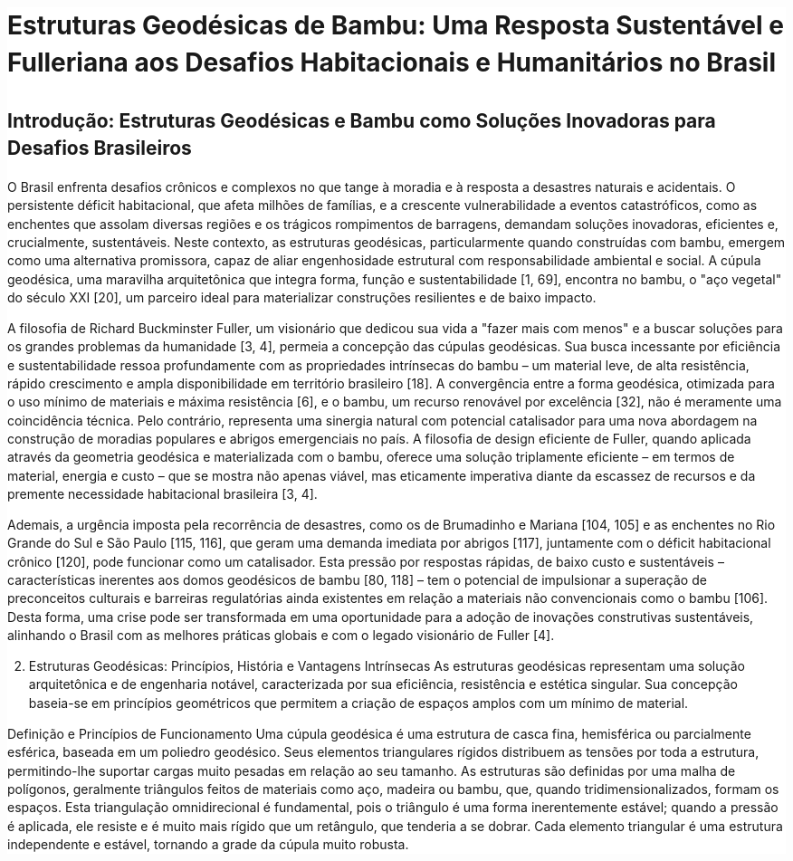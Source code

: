# Estruturas Geodésicas de Bambu: Uma Resposta Sustentável e Fulleriana aos Desafios Habitacionais e Humanitários no Brasil

## Introdução: Estruturas Geodésicas e Bambu como Soluções Inovadoras para Desafios Brasileiros

O Brasil enfrenta desafios crônicos e complexos no que tange à moradia e à resposta a desastres naturais e acidentais. O persistente déficit habitacional, que afeta milhões de famílias, e a crescente vulnerabilidade a eventos catastróficos, como as enchentes que assolam diversas regiões e os trágicos rompimentos de barragens, demandam soluções inovadoras, eficientes e, crucialmente, sustentáveis. Neste contexto, as estruturas geodésicas, particularmente quando construídas com bambu, emergem como uma alternativa promissora, capaz de aliar engenhosidade estrutural com responsabilidade ambiental e social. A cúpula geodésica, uma maravilha arquitetônica que integra forma, função e sustentabilidade [1, 69], encontra no bambu, o "aço vegetal" do século XXI [20], um parceiro ideal para materializar construções resilientes e de baixo impacto.

A filosofia de Richard Buckminster Fuller, um visionário que dedicou sua vida a "fazer mais com menos" e a buscar soluções para os grandes problemas da humanidade [3, 4], permeia a concepção das cúpulas geodésicas. Sua busca incessante por eficiência e sustentabilidade ressoa profundamente com as propriedades intrínsecas do bambu – um material leve, de alta resistência, rápido crescimento e ampla disponibilidade em território brasileiro [18]. A convergência entre a forma geodésica, otimizada para o uso mínimo de materiais e máxima resistência [6], e o bambu, um recurso renovável por excelência [32], não é meramente uma coincidência técnica. Pelo contrário, representa uma sinergia natural com potencial catalisador para uma nova abordagem na construção de moradias populares e abrigos emergenciais no país. A filosofia de design eficiente de Fuller, quando aplicada através da geometria geodésica e materializada com o bambu, oferece uma solução triplamente eficiente – em termos de material, energia e custo – que se mostra não apenas viável, mas eticamente imperativa diante da escassez de recursos e da premente necessidade habitacional brasileira [3, 4].

Ademais, a urgência imposta pela recorrência de desastres, como os de Brumadinho e Mariana [104, 105] e as enchentes no Rio Grande do Sul e São Paulo [115, 116], que geram uma demanda imediata por abrigos [117], juntamente com o déficit habitacional crônico [120], pode funcionar como um catalisador. Esta pressão por respostas rápidas, de baixo custo e sustentáveis – características inerentes aos domos geodésicos de bambu [80, 118] – tem o potencial de impulsionar a superação de preconceitos culturais e barreiras regulatórias ainda existentes em relação a materiais não convencionais como o bambu [106]. Desta forma, uma crise pode ser transformada em uma oportunidade para a adoção de inovações construtivas sustentáveis, alinhando o Brasil com as melhores práticas globais e com o legado visionário de Fuller [4].


2. Estruturas Geodésicas: Princípios, História e Vantagens Intrínsecas
As estruturas geodésicas representam uma solução arquitetônica e de engenharia notável, caracterizada por sua eficiência, resistência e estética singular. Sua concepção baseia-se em princípios geométricos que permitem a criação de espaços amplos com um mínimo de material.

Definição e Princípios de Funcionamento
Uma cúpula geodésica é uma estrutura de casca fina, hemisférica ou parcialmente esférica, baseada em um poliedro geodésico. Seus elementos triangulares rígidos distribuem as tensões por toda a estrutura, permitindo-lhe suportar cargas muito pesadas em relação ao seu tamanho. As estruturas são definidas por uma malha de polígonos, geralmente triângulos feitos de materiais como aço, madeira ou bambu, que, quando tridimensionalizados, formam os espaços. Esta triangulação omnidirecional é fundamental, pois o triângulo é uma forma inerentemente estável; quando a pressão é aplicada, ele resiste e é muito mais rígido que um retângulo, que tenderia a se dobrar. Cada elemento triangular é uma estrutura independente e estável, tornando a grade da cúpula muito robusta.
